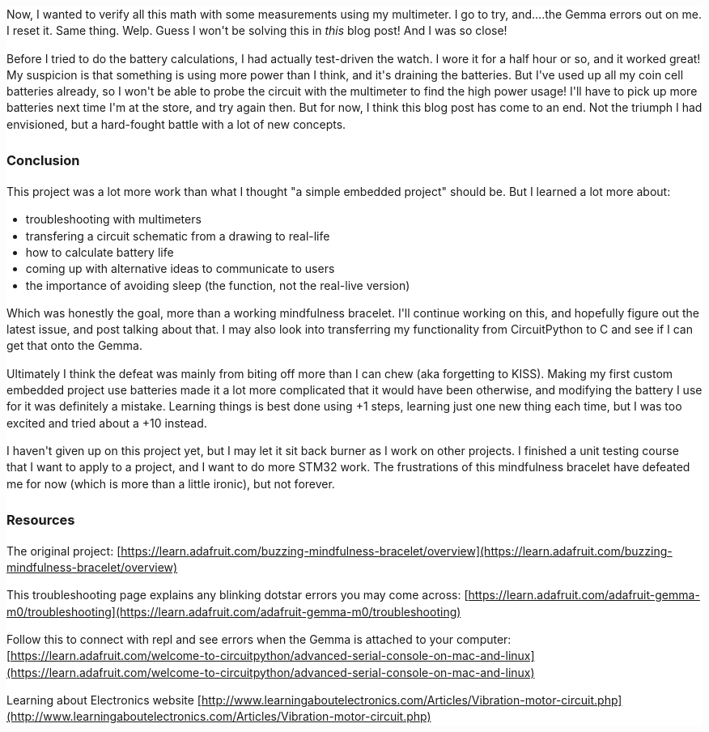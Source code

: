 Now, I wanted to verify all this math with some measurements using my multimeter. I go to try, and....the Gemma errors out on me. I reset it. Same thing. Welp. Guess I won't be solving this in _this_ blog post! And I was so close!

Before I tried to do the battery calculations, I had actually test-driven the watch. I wore it for a half hour or so, and it worked great! My suspicion is that something is using more power than I think, and it's draining the batteries. But I've used up all my coin cell batteries already, so I won't be able to probe the circuit with the multimeter to find the high power usage! I'll have to pick up more batteries next time I'm at the store, and try again then. But for now, I think this blog post has come to an end. Not the triumph I had envisioned, but a hard-fought battle with a lot of new concepts.

### Conclusion

This project was a lot more work than what I thought "a simple embedded project" should be. But I learned a lot more about:
- troubleshooting with multimeters
- transfering a circuit schematic from a drawing to real-life
- how to calculate battery life
- coming up with alternative ideas to communicate to users
- the importance of avoiding sleep (the function, not the real-live version)

Which was honestly the goal, more than a working mindfulness bracelet. I'll continue working on this, and hopefully figure out the latest issue, and post talking about that. I may also look into transferring my functionality from CircuitPython to C and see if I can get that onto the Gemma. 

Ultimately I think the defeat was mainly from biting off more than I can chew (aka forgetting to KISS). Making my first custom embedded project use batteries made it a lot more complicated that it would have been otherwise, and modifying the battery I use for it was definitely a mistake. Learning things is best done using +1 steps, learning just one new thing each time, but I was too excited and tried about a +10 instead. 

I haven't given up on this project yet, but I may let it sit back burner as I work on other projects. I finished a unit testing course that I want to apply to a project, and I want to do more STM32 work. The frustrations of this mindfulness bracelet have defeated me for now (which is more than a little ironic), but not forever. 

### Resources

The original project: [https://learn.adafruit.com/buzzing-mindfulness-bracelet/overview](https://learn.adafruit.com/buzzing-mindfulness-bracelet/overview)

This troubleshooting page explains any blinking dotstar errors you may come across: [https://learn.adafruit.com/adafruit-gemma-m0/troubleshooting](https://learn.adafruit.com/adafruit-gemma-m0/troubleshooting) 

Follow this to connect with repl and see errors when the Gemma is attached to your computer: [https://learn.adafruit.com/welcome-to-circuitpython/advanced-serial-console-on-mac-and-linux](https://learn.adafruit.com/welcome-to-circuitpython/advanced-serial-console-on-mac-and-linux)

Learning about Electronics website [http://www.learningaboutelectronics.com/Articles/Vibration-motor-circuit.php](http://www.learningaboutelectronics.com/Articles/Vibration-motor-circuit.php)